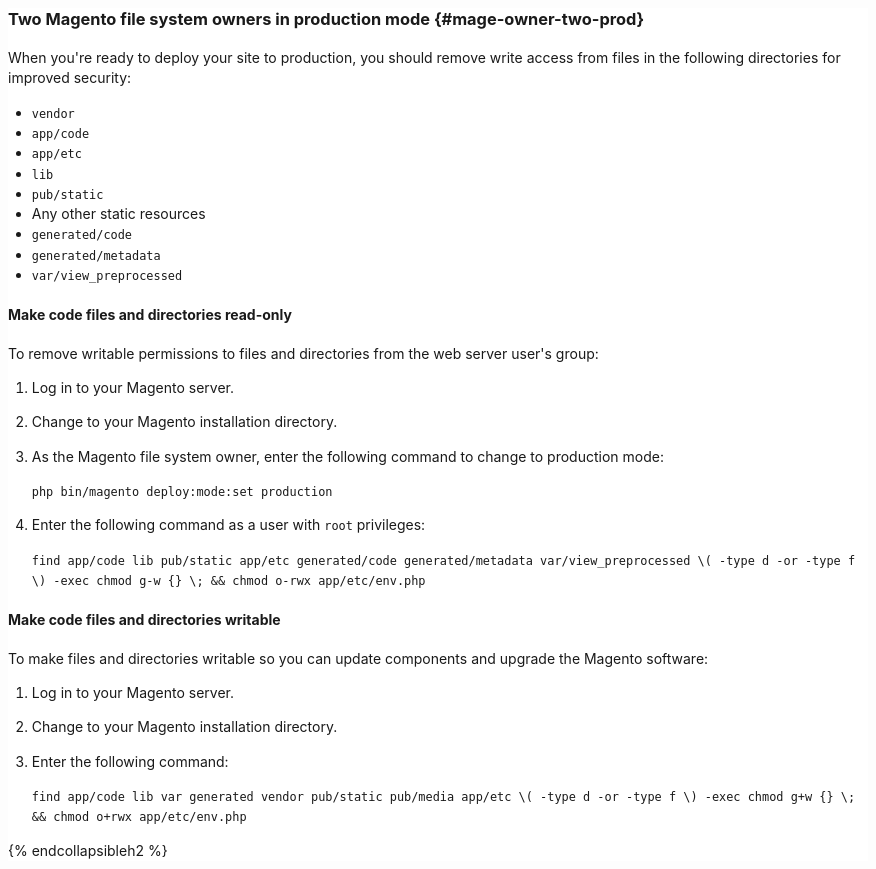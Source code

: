 ### Two Magento file system owners in production mode {#mage-owner-two-prod}

When you're ready to deploy your site to production, you should remove write access from files in the following directories for improved security:

* `vendor`
* `app/code`
* `app/etc`
* `lib`
* `pub/static`
* Any other static resources
* `generated/code`
* `generated/metadata`
* `var/view_preprocessed`

#### Make code files and directories read-only

To remove writable permissions to files and directories from the web server user's group:

1. Log in to your Magento server.
2. Change to your Magento installation directory.
3. As the Magento file system owner, enter the following command to change to production mode:

   ```
   php bin/magento deploy:mode:set production
   ```

4. Enter the following command as a user with `root` privileges:

   ```
   find app/code lib pub/static app/etc generated/code generated/metadata var/view_preprocessed \( -type d -or -type f \) -exec chmod g-w {} \; && chmod o-rwx app/etc/env.php
   ```

#### Make code files and directories writable

To make files and directories writable so you can update components and upgrade the Magento software:

1. Log in to your Magento server.
2. Change to your Magento installation directory.
3. Enter the following command:

   ```
   find app/code lib var generated vendor pub/static pub/media app/etc \( -type d -or -type f \) -exec chmod g+w {} \; && chmod o+rwx app/etc/env.php
   ```

{% endcollapsibleh2 %}

